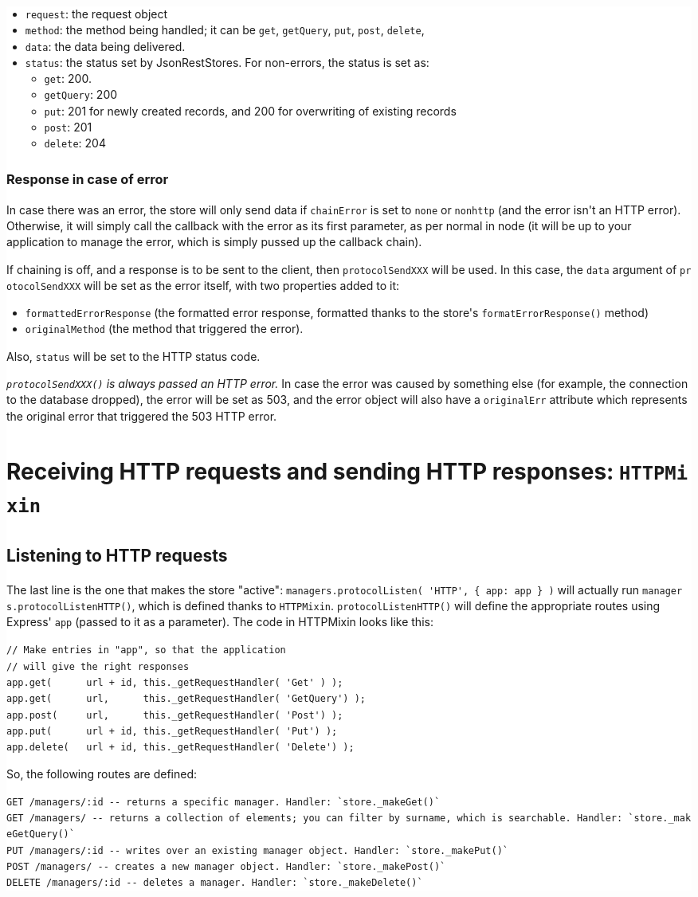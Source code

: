 * `request`: the request object
* `method`: the method being handled; it can be `get`, `getQuery`, `put`, `post`, `delete`,
* `data`: the data being delivered.
* `status`: the status set by JsonRestStores. For non-errors, the status is set as:
  * `get`: 200.
  * `getQuery`: 200
  * `put`: 201 for newly created records, and 200 for overwriting of existing records
  * `post`: 201
  * `delete`: 204

### Response in case of error

In case there was an error, the store will only send data if `chainError` is set to `none` or `nonhttp` (and the error isn't an HTTP error). Otherwise, it will simply call the callback with the error as its first parameter, as per normal in node (it will be up to your application to manage the error, which is simply pussed up the callback chain).

If chaining is off, and a response is to be sent to the client, then `protocolSendXXX` will be used. In this case, the `data` argument of `protocolSendXXX` will be set as the error itself, with two properties added to it:
  * `formattedErrorResponse` (the formatted error response, formatted thanks to the store's `formatErrorResponse()` method)
  * `originalMethod` (the method that triggered the error).

Also, `status` will be set to the HTTP status code.

_`protocolSendXXX()` is always passed an HTTP error._ In case the error was caused by something else (for example, the connection to the database dropped), the error will be set as 503, and the error object will also have a `originalErr` attribute which represents the original error that triggered the 503 HTTP error.

# Receiving HTTP requests and sending HTTP responses: `HTTPMixin`

## Listening to HTTP requests

The last line is the one that makes the store "active": `managers.protocolListen( 'HTTP', { app: app } )` will actually run `managers.protocolListenHTTP()`, which is defined thanks to `HTTPMixin`.
`protocolListenHTTP()` will define the appropriate routes using Express' `app` (passed to it as a parameter).
The code in HTTPMixin looks like this:

    // Make entries in "app", so that the application
    // will give the right responses
    app.get(      url + id, this._getRequestHandler( 'Get' ) );
    app.get(      url,      this._getRequestHandler( 'GetQuery') );
    app.post(     url,      this._getRequestHandler( 'Post') );
    app.put(      url + id, this._getRequestHandler( 'Put') );
    app.delete(   url + id, this._getRequestHandler( 'Delete') );

So, the following routes are defined:

    GET /managers/:id -- returns a specific manager. Handler: `store._makeGet()`
    GET /managers/ -- returns a collection of elements; you can filter by surname, which is searchable. Handler: `store._makeGetQuery()`
    PUT /managers/:id -- writes over an existing manager object. Handler: `store._makePut()`
    POST /managers/ -- creates a new manager object. Handler: `store._makePost()`
    DELETE /managers/:id -- deletes a manager. Handler: `store._makeDelete()`
